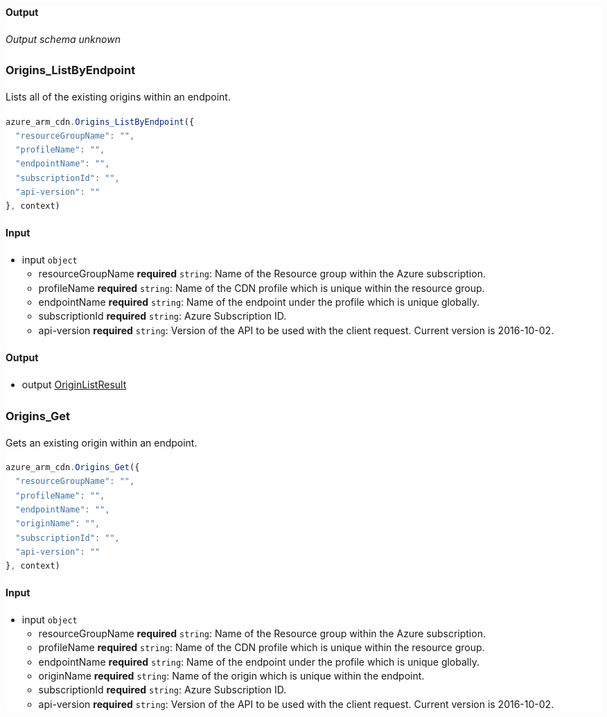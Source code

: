 #### Output
*Output schema unknown*

### Origins_ListByEndpoint
Lists all of the existing origins within an endpoint.


```js
azure_arm_cdn.Origins_ListByEndpoint({
  "resourceGroupName": "",
  "profileName": "",
  "endpointName": "",
  "subscriptionId": "",
  "api-version": ""
}, context)
```

#### Input
* input `object`
  * resourceGroupName **required** `string`: Name of the Resource group within the Azure subscription.
  * profileName **required** `string`: Name of the CDN profile which is unique within the resource group.
  * endpointName **required** `string`: Name of the endpoint under the profile which is unique globally.
  * subscriptionId **required** `string`: Azure Subscription ID.
  * api-version **required** `string`: Version of the API to be used with the client request. Current version is 2016-10-02.

#### Output
* output [OriginListResult](#originlistresult)

### Origins_Get
Gets an existing origin within an endpoint.


```js
azure_arm_cdn.Origins_Get({
  "resourceGroupName": "",
  "profileName": "",
  "endpointName": "",
  "originName": "",
  "subscriptionId": "",
  "api-version": ""
}, context)
```

#### Input
* input `object`
  * resourceGroupName **required** `string`: Name of the Resource group within the Azure subscription.
  * profileName **required** `string`: Name of the CDN profile which is unique within the resource group.
  * endpointName **required** `string`: Name of the endpoint under the profile which is unique globally.
  * originName **required** `string`: Name of the origin which is unique within the endpoint.
  * subscriptionId **required** `string`: Azure Subscription ID.
  * api-version **required** `string`: Version of the API to be used with the client request. Current version is 2016-10-02.
